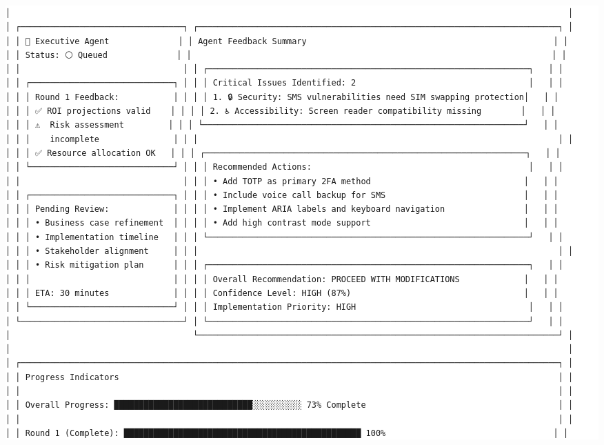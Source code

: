 ```
│                                                                                                                 │
│ ┌─────────────────────────────────┐ ┌─────────────────────────────────────────────────────────────────────────┐ │
│ │ 💼 Executive Agent              │ │ Agent Feedback Summary                                                  │ │
│ │ Status: ⚪ Queued              │ │                                                                         │ │
│ │                                 │ │ ┌─────────────────────────────────────────────────────────────────┐   │ │
│ │ ┌─────────────────────────────┐ │ │ │ Critical Issues Identified: 2                                   │   │ │
│ │ │ Round 1 Feedback:           │ │ │ │ 1. 🔒 Security: SMS vulnerabilities need SIM swapping protection│   │ │
│ │ │ ✅ ROI projections valid    │ │ │ │ 2. ♿ Accessibility: Screen reader compatibility missing        │   │ │
│ │ │ ⚠️  Risk assessment         │ │ │ └─────────────────────────────────────────────────────────────────┘   │ │
│ │ │    incomplete               │ │ │                                                                         │ │
│ │ │ ✅ Resource allocation OK   │ │ │ ┌─────────────────────────────────────────────────────────────────┐   │ │
│ │ └─────────────────────────────┘ │ │ │ Recommended Actions:                                            │   │ │
│ │                                 │ │ │ • Add TOTP as primary 2FA method                               │   │ │
│ │ ┌─────────────────────────────┐ │ │ │ • Include voice call backup for SMS                            │   │ │
│ │ │ Pending Review:             │ │ │ │ • Implement ARIA labels and keyboard navigation                │   │ │
│ │ │ • Business case refinement  │ │ │ │ • Add high contrast mode support                               │   │ │
│ │ │ • Implementation timeline   │ │ │ └─────────────────────────────────────────────────────────────────┘   │ │
│ │ │ • Stakeholder alignment     │ │ │                                                                         │ │
│ │ │ • Risk mitigation plan      │ │ │ ┌─────────────────────────────────────────────────────────────────┐   │ │
│ │ │                             │ │ │ │ Overall Recommendation: PROCEED WITH MODIFICATIONS             │   │ │
│ │ │ ETA: 30 minutes             │ │ │ │ Confidence Level: HIGH (87%)                                   │   │ │
│ │ └─────────────────────────────┘ │ │ │ Implementation Priority: HIGH                                   │   │ │
│ └─────────────────────────────────┘ │ └─────────────────────────────────────────────────────────────────┘   │ │
│                                     └─────────────────────────────────────────────────────────────────────────┘ │
│                                                                                                                 │
│ ┌─────────────────────────────────────────────────────────────────────────────────────────────────────────────┐ │
│ │ Progress Indicators                                                                                         │ │
│ │                                                                                                             │ │
│ │ Overall Progress: ████████████████████████████░░░░░░░░░░ 73% Complete                                       │ │
│ │                                                                                                             │ │
│ │ Round 1 (Complete): ████████████████████████████████████████████████ 100%                                  │ │
```